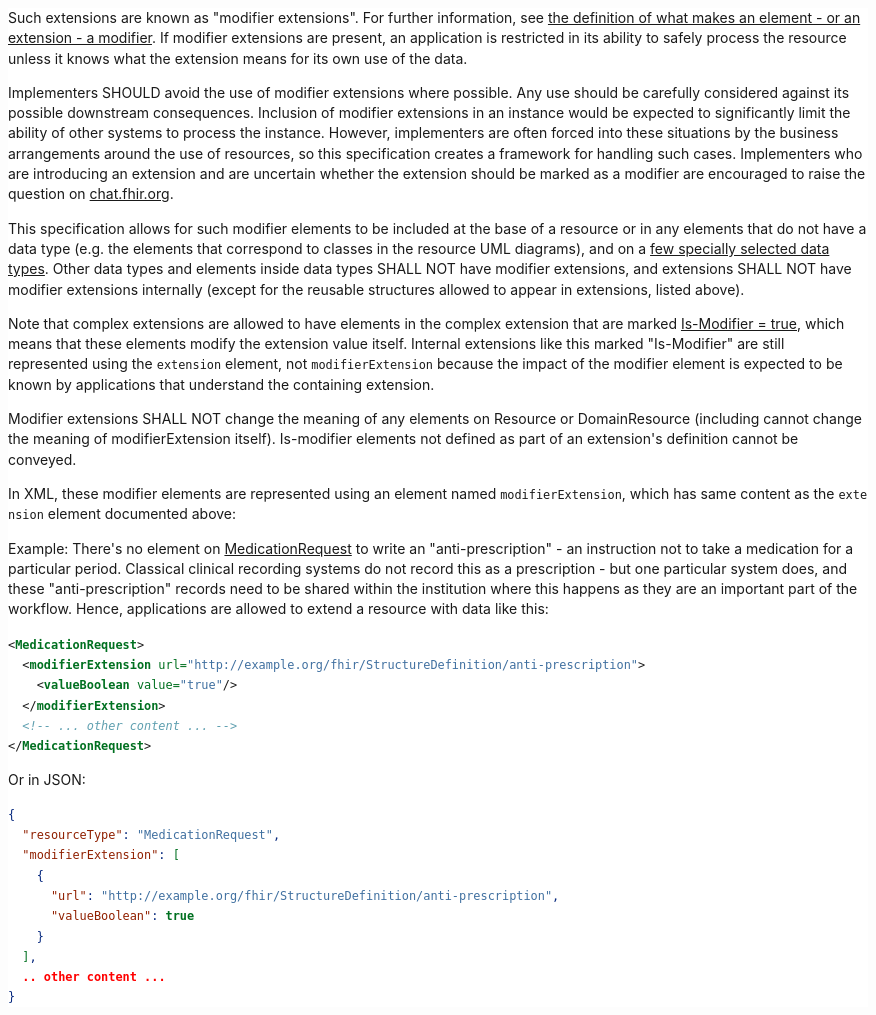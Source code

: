Such extensions are known as "modifier extensions". For further information, see [the definition of what makes an element - or an extension - a modifier](conformance-rules.html#modifier). If modifier extensions are present, an application is restricted in its ability to safely process the resource unless it knows what the extension means for its own use of the data.

Implementers SHOULD avoid the use of modifier extensions where possible. Any use should be carefully considered against its possible downstream consequences. Inclusion of modifier extensions in an instance would be expected to significantly limit the ability of other systems to process the instance. However, implementers are often forced into these situations by the business arrangements around the use of resources, so this specification creates a framework for handling such cases. Implementers who are introducing an extension and are uncertain whether the extension should be marked as a modifier are encouraged to raise the question on [chat.fhir.org](http://chat.fhir.org).

This specification allows for such modifier elements to be included at the base of a resource or in any elements that do not have a data type (e.g. the elements that correspond to classes in the resource UML diagrams), and on a [few specially selected data types](datatypes.html#modifiers). Other data types and elements inside data types SHALL NOT have modifier extensions, and extensions SHALL NOT have modifier extensions internally (except for the reusable structures allowed to appear in extensions, listed above).

Note that complex extensions are allowed to have elements in the complex extension that are marked [Is-Modifier = true](conformance-rules.html#isModifier), which means that these elements modify the extension value itself. Internal extensions like this marked "Is-Modifier" are still represented using the `extension` element, not `modifierExtension` because the impact of the modifier element is expected to be known by applications that understand the containing extension.

Modifier extensions SHALL NOT change the meaning of any elements on Resource or DomainResource (including cannot change the meaning of modifierExtension itself). Is-modifier elements not defined as part of an extension's definition cannot be conveyed.

In XML, these modifier elements are represented using an element named `modifierExtension`, which has same content as the `extension` element documented above:

Example: There's no element on [MedicationRequest](medicationrequest.html) to write an "anti-prescription" - an instruction not to take a medication for a particular period. Classical clinical recording systems do not record this as a prescription - but one particular system does, and these "anti-prescription" records need to be shared within the institution where this happens as they are an important part of the workflow. Hence, applications are allowed to extend a resource with data like this:

``` xml
<MedicationRequest>
  <modifierExtension url="http://example.org/fhir/StructureDefinition/anti-prescription">
    <valueBoolean value="true"/>
  </modifierExtension>
  <!-- ... other content ... -->
</MedicationRequest>
```

Or in JSON:

``` json
{
  "resourceType": "MedicationRequest",
  "modifierExtension": [
    {
      "url": "http://example.org/fhir/StructureDefinition/anti-prescription",
      "valueBoolean": true
    }
  ],
  .. other content ...
}
```
